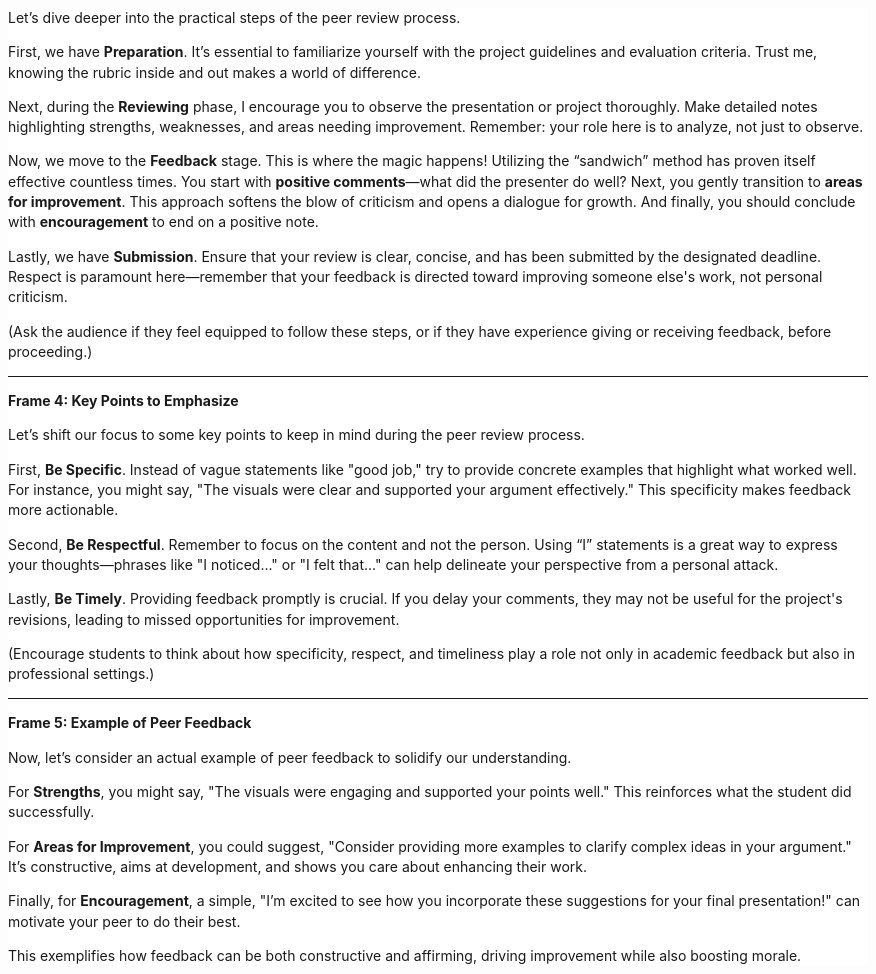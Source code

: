 Let’s dive deeper into the practical steps of the peer review process.

First, we have **Preparation**. It’s essential to familiarize yourself with the project guidelines and evaluation criteria. Trust me, knowing the rubric inside and out makes a world of difference. 

Next, during the **Reviewing** phase, I encourage you to observe the presentation or project thoroughly. Make detailed notes highlighting strengths, weaknesses, and areas needing improvement. Remember: your role here is to analyze, not just to observe.

Now, we move to the **Feedback** stage. This is where the magic happens! Utilizing the “sandwich” method has proven itself effective countless times. You start with **positive comments**—what did the presenter do well? Next, you gently transition to **areas for improvement**. This approach softens the blow of criticism and opens a dialogue for growth. And finally, you should conclude with **encouragement** to end on a positive note. 

Lastly, we have **Submission**. Ensure that your review is clear, concise, and has been submitted by the designated deadline. Respect is paramount here—remember that your feedback is directed toward improving someone else's work, not personal criticism.

(Ask the audience if they feel equipped to follow these steps, or if they have experience giving or receiving feedback, before proceeding.)

---

**Frame 4: Key Points to Emphasize**

Let’s shift our focus to some key points to keep in mind during the peer review process.

First, **Be Specific**. Instead of vague statements like "good job," try to provide concrete examples that highlight what worked well. For instance, you might say, "The visuals were clear and supported your argument effectively." This specificity makes feedback more actionable.

Second, **Be Respectful**. Remember to focus on the content and not the person. Using “I” statements is a great way to express your thoughts—phrases like "I noticed..." or "I felt that..." can help delineate your perspective from a personal attack.

Lastly, **Be Timely**. Providing feedback promptly is crucial. If you delay your comments, they may not be useful for the project's revisions, leading to missed opportunities for improvement.

(Encourage students to think about how specificity, respect, and timeliness play a role not only in academic feedback but also in professional settings.)

---

**Frame 5: Example of Peer Feedback**

Now, let’s consider an actual example of peer feedback to solidify our understanding.

For **Strengths**, you might say, "The visuals were engaging and supported your points well." This reinforces what the student did successfully.

For **Areas for Improvement**, you could suggest, "Consider providing more examples to clarify complex ideas in your argument." It’s constructive, aims at development, and shows you care about enhancing their work.

Finally, for **Encouragement**, a simple, "I’m excited to see how you incorporate these suggestions for your final presentation!" can motivate your peer to do their best.

This exemplifies how feedback can be both constructive and affirming, driving improvement while also boosting morale.
